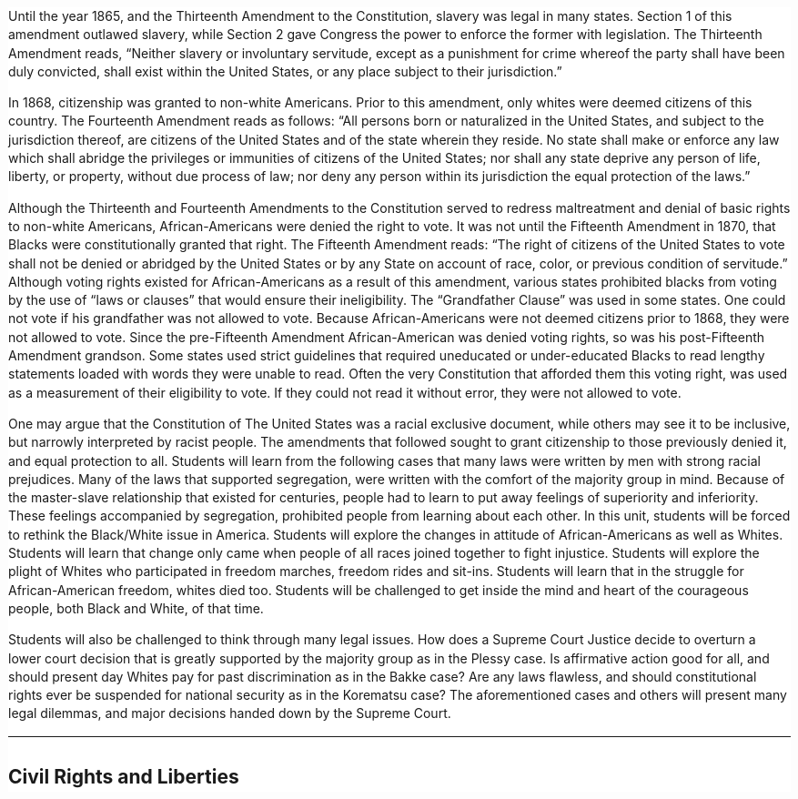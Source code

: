</p>
<p>
Until the year 1865, and the Thirteenth Amendment to the Constitution, slavery was legal in many states. Section 1 of this amendment outlawed slavery, while Section 2 gave Congress the power to enforce the former with legislation. The Thirteenth Amendment reads, “Neither slavery or involuntary servitude, except as a punishment for crime whereof the party shall have been duly convicted, shall exist within the United States, or any place subject to their jurisdiction.”
</p>
<p>
In 1868, citizenship was granted to non-white Americans. Prior to this amendment, only whites were deemed citizens of this country. The Fourteenth Amendment reads as follows: “All persons born or naturalized in the United States, and subject to the jurisdiction thereof, are citizens of the United States and of the state wherein they reside. No state shall make or enforce any law which shall abridge the privileges or immunities of citizens of the United States; nor shall any state deprive any person of life, liberty, or property, without due process of law; nor deny any person within its jurisdiction the equal protection of the laws.”
</p>
<p>
Although the Thirteenth and Fourteenth Amendments to the Constitution served to redress maltreatment and denial of basic rights to non-white Americans, African-Americans were denied the right to vote. It was not until the Fifteenth Amendment in 1870, that Blacks were constitutionally granted that right. The Fifteenth Amendment reads: “The right of citizens of the United States to vote shall not be denied or abridged by the United States or by any State on account of race, color, or previous condition of servitude.” Although voting rights existed for African-Americans as a result of this amendment, various states prohibited blacks from voting by the use of “laws or clauses” that would ensure their ineligibility. The “Grandfather Clause” was used in some states. One could not vote if his grandfather was not allowed to vote. Because African-Americans were not deemed citizens prior to 1868, they were not allowed to vote. Since the pre-Fifteenth Amendment African-American was denied voting rights, so was his post-Fifteenth Amendment grandson. Some states used strict guidelines that required uneducated or under-educated Blacks to read lengthy statements loaded with words they were unable to read. Often the very Constitution that afforded them this voting right, was used as a measurement of their eligibility to vote. If they could not read it without error, they were not allowed to vote.
</p>
<p>
One may argue that the Constitution of The United States was a racial exclusive document, while others may see it to be inclusive, but narrowly interpreted by racist people. The amendments that followed sought to grant citizenship to those previously denied it, and equal protection to all. Students will learn from the following cases that many laws were written by men with strong racial prejudices. Many of the laws that supported segregation, were written with the comfort of the majority group in mind. Because of the master-slave relationship that existed for centuries, people had to learn to put away feelings of superiority and inferiority. These feelings accompanied by segregation, prohibited people from learning about each other. In this unit, students will be forced to rethink the Black/White issue in America. Students will explore the changes in attitude of African-Americans as well as Whites. Students will learn that change only came when people of all races joined together to fight injustice. Students will explore the plight of Whites who participated in freedom marches, freedom rides and sit-ins. Students will learn that in the struggle for African-American freedom, whites died too. Students will be challenged to get inside the mind and heart of the courageous people, both Black and White, of that time.
</p>
<p>
Students will also be challenged to think through many legal issues. How does a Supreme Court Justice decide to overturn a lower court decision that is greatly supported by the majority group as in the Plessy case. Is affirmative action good for all, and should present day Whites pay for past discrimination as in the Bakke case? Are any laws flawless, and should constitutional rights ever be suspended for national security as in the Korematsu case? The aforementioned cases and others will present many legal dilemmas, and major decisions handed down by the Supreme Court.
</p>
<hr/>
<h2>
Civil Rights and Liberties
</h2>